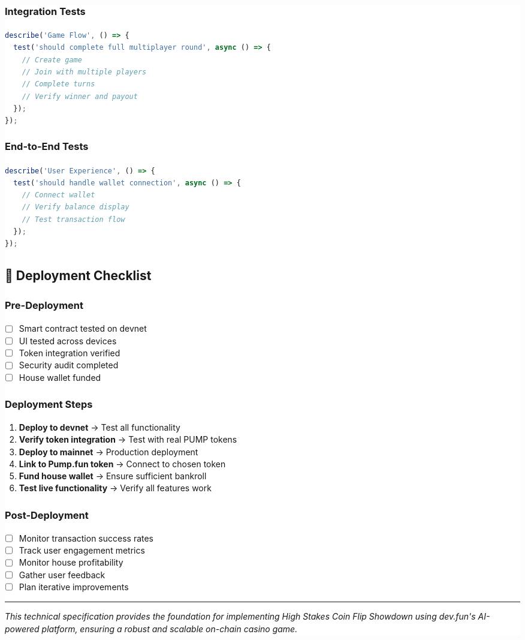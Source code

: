 ### Integration Tests
```typescript
describe('Game Flow', () => {
  test('should complete full multiplayer round', async () => {
    // Create game
    // Join with multiple players
    // Complete turns
    // Verify winner and payout
  });
});
```

### End-to-End Tests
```typescript
describe('User Experience', () => {
  test('should handle wallet connection', async () => {
    // Connect wallet
    // Verify balance display
    // Test transaction flow
  });
});
```

## 🚀 Deployment Checklist

### Pre-Deployment
- [ ] Smart contract tested on devnet
- [ ] UI tested across devices
- [ ] Token integration verified
- [ ] Security audit completed
- [ ] House wallet funded

### Deployment Steps
1. **Deploy to devnet** → Test all functionality
2. **Verify token integration** → Test with real PUMP tokens
3. **Deploy to mainnet** → Production deployment
4. **Link to Pump.fun token** → Connect to chosen token
5. **Fund house wallet** → Ensure sufficient bankroll
6. **Test live functionality** → Verify all features work

### Post-Deployment
- [ ] Monitor transaction success rates
- [ ] Track user engagement metrics
- [ ] Monitor house profitability
- [ ] Gather user feedback
- [ ] Plan iterative improvements

---

*This technical specification provides the foundation for implementing High Stakes Coin Flip Showdown using dev.fun's AI-powered platform, ensuring a robust and scalable on-chain casino game.* 